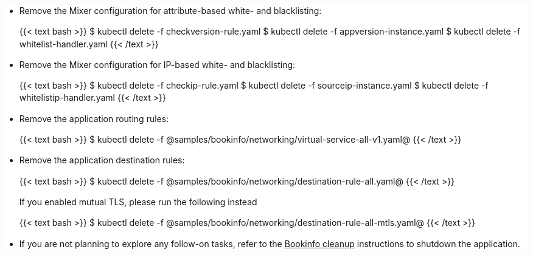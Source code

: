 * Remove the Mixer configuration for attribute-based white- and blacklisting:

    {{< text bash >}}
    $ kubectl delete -f checkversion-rule.yaml
    $ kubectl delete -f appversion-instance.yaml
    $ kubectl delete -f whitelist-handler.yaml
    {{< /text >}}

* Remove the Mixer configuration for IP-based white- and blacklisting:

    {{< text bash >}}
    $ kubectl delete -f checkip-rule.yaml
    $ kubectl delete -f sourceip-instance.yaml
    $ kubectl delete -f whitelistip-handler.yaml
    {{< /text >}}

* Remove the application routing rules:

    {{< text bash >}}
    $ kubectl delete -f @samples/bookinfo/networking/virtual-service-all-v1.yaml@
    {{< /text >}}

* Remove the application destination rules:

    {{< text bash >}}
    $ kubectl delete -f @samples/bookinfo/networking/destination-rule-all.yaml@
    {{< /text >}}

    If you enabled mutual TLS, please run the following instead

    {{< text bash >}}
    $ kubectl delete -f @samples/bookinfo/networking/destination-rule-all-mtls.yaml@
    {{< /text >}}

* If you are not planning to explore any follow-on tasks, refer to the
  [Bookinfo cleanup](/docs/examples/bookinfo/#cleanup) instructions
  to shutdown the application.
